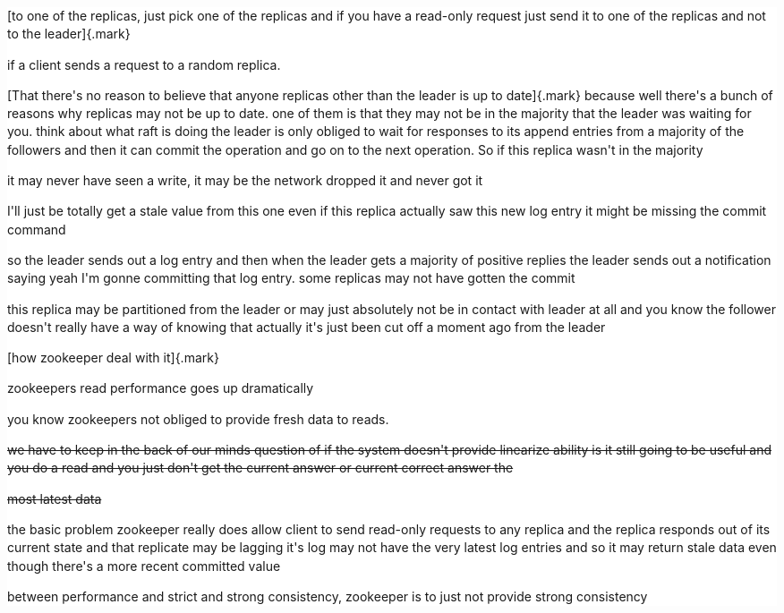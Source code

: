 [to one of the replicas, just pick one of the replicas and if you have a read-only request just send it to one of the replicas and not to the leader]{.mark}



if a client sends a request to a random replica.



[That there's no reason to believe that anyone replicas other than the leader is up to date]{.mark} because well there's a bunch of reasons why replicas may not be up to date. one of them is that they may not be in the majority that the leader was waiting for you. think about what raft is doing the leader is only obliged to wait for responses to its append entries from a majority of the followers and then it can commit the operation and go on to the next operation. So if this replica wasn't in the majority



it may never have seen a write, it may be the network dropped it and never got it



I'll just be totally get a stale value from this one even if this replica actually saw this new log entry it might be missing the commit command



so the leader sends out a log entry and then when the leader gets a majority of positive replies the leader sends out a notification saying yeah I'm gonne committing that log entry. some replicas may not have gotten the commit



this replica may be partitioned from the leader or may just absolutely not be in contact with leader at all and you know the follower doesn't really have a way of knowing that actually it's just been cut off a moment ago from the leader







[how zookeeper deal with it]{.mark}



zookeepers read performance goes up dramatically



you know zookeepers not obliged to provide fresh data to reads.

~~we have to keep in the back of our minds question of if the system doesn't provide linearize ability is it still going to be useful and you do a read and you just don't get the current answer or current correct answer the~~

~~most latest data~~



the basic problem zookeeper really does allow client to send read-only requests to any replica and the replica responds out of its current state and that replicate may be lagging it's log may not have the very latest log entries and so it may return stale data even though there's a more recent committed value



between performance and strict and strong consistency, zookeeper is to just not provide strong consistency
